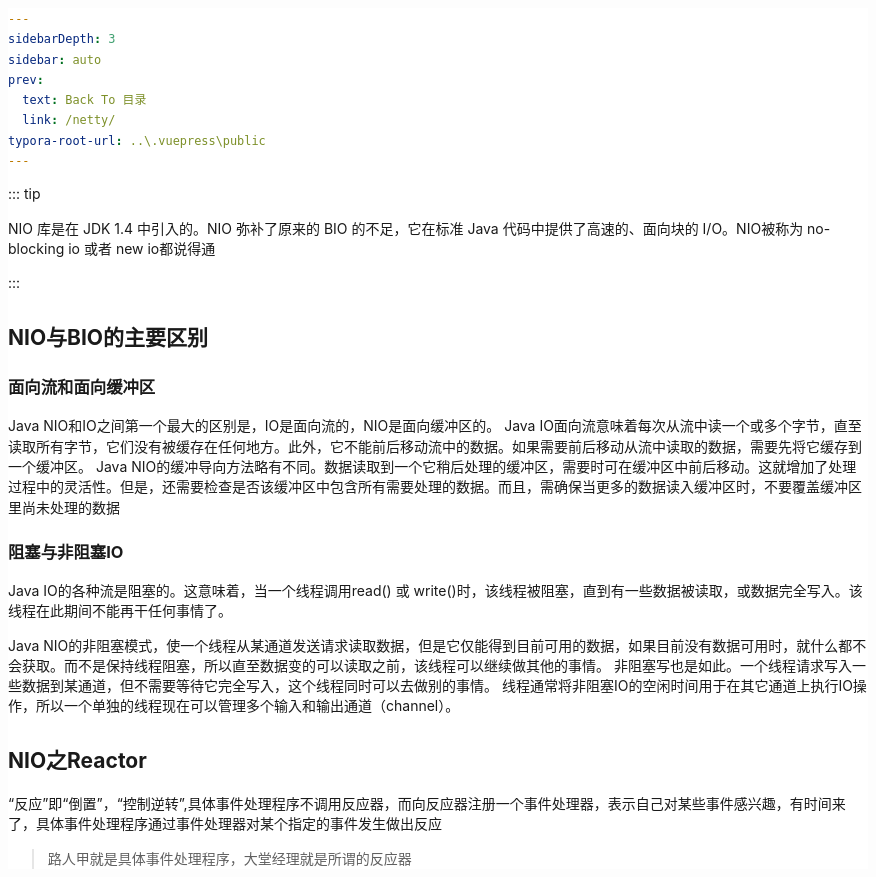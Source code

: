 ```yaml
---
sidebarDepth: 3
sidebar: auto
prev:
  text: Back To 目录
  link: /netty/
typora-root-url: ..\.vuepress\public
---
```




::: tip

NIO 库是在 JDK 1.4 中引入的。NIO 弥补了原来的 BIO 的不足，它在标准 Java 代码中提供了高速的、面向块的 I/O。NIO被称为 no-blocking io 或者 new io都说得通

:::



## NIO与BIO的主要区别

### 面向流和面向缓冲区

Java NIO和IO之间第一个最大的区别是，IO是面向流的，NIO是面向缓冲区的。 Java IO面向流意味着每次从流中读一个或多个字节，直至读取所有字节，它们没有被缓存在任何地方。此外，它不能前后移动流中的数据。如果需要前后移动从流中读取的数据，需要先将它缓存到一个缓冲区。 Java NIO的缓冲导向方法略有不同。数据读取到一个它稍后处理的缓冲区，需要时可在缓冲区中前后移动。这就增加了处理过程中的灵活性。但是，还需要检查是否该缓冲区中包含所有需要处理的数据。而且，需确保当更多的数据读入缓冲区时，不要覆盖缓冲区里尚未处理的数据



### **阻塞与非阻塞IO**

Java IO的各种流是阻塞的。这意味着，当一个线程调用read() 或 write()时，该线程被阻塞，直到有一些数据被读取，或数据完全写入。该线程在此期间不能再干任何事情了。

 Java NIO的非阻塞模式，使一个线程从某通道发送请求读取数据，但是它仅能得到目前可用的数据，如果目前没有数据可用时，就什么都不会获取。而不是保持线程阻塞，所以直至数据变的可以读取之前，该线程可以继续做其他的事情。 非阻塞写也是如此。一个线程请求写入一些数据到某通道，但不需要等待它完全写入，这个线程同时可以去做别的事情。 线程通常将非阻塞IO的空闲时间用于在其它通道上执行IO操作，所以一个单独的线程现在可以管理多个输入和输出通道（channel）。



## NIO之Reactor

“反应”即“倒置”，“控制逆转”,具体事件处理程序不调用反应器，而向反应器注册一个事件处理器，表示自己对某些事件感兴趣，有时间来了，具体事件处理程序通过事件处理器对某个指定的事件发生做出反应

> 路人甲就是具体事件处理程序，大堂经理就是所谓的反应器


